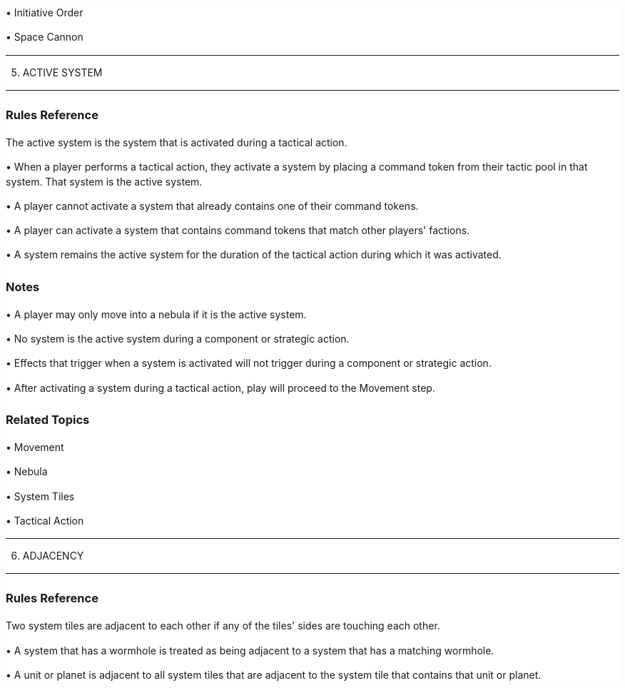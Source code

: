 • Initiative Order
    
• Space Cannon


--------------------------------------------------------------------------------
5. ACTIVE SYSTEM
--------------------------------------------------------------------------------

### Rules Reference

The active system is the system that is activated during a tactical action.

• When a player performs a tactical action, they activate a system by placing a command token from their tactic pool in that system. That system is the active system.
    
• A player cannot activate a system that already contains one of their command tokens.
    
• A player can activate a system that contains command tokens that match other players' factions.
    
• A system remains the active system for the duration of the tactical action during which it was activated.

### Notes

• A player may only move into a nebula if it is the active system.
    
• No system is the active system during a component or strategic action.

• Effects that trigger when a system is activated will not trigger during a component or strategic action.

• After activating a system during a tactical action, play will proceed to the Movement step.

### Related Topics

• Movement
    
• Nebula
    
• System Tiles
    
• Tactical Action


--------------------------------------------------------------------------------
6. ADJACENCY
--------------------------------------------------------------------------------

### Rules Reference

Two system tiles are adjacent to each other if any of the tiles' sides are touching each other.

• A system that has a wormhole is treated as being adjacent to a system that has a matching wormhole.
    
• A unit or planet is adjacent to all system tiles that are adjacent to the system tile that contains that unit or planet.
